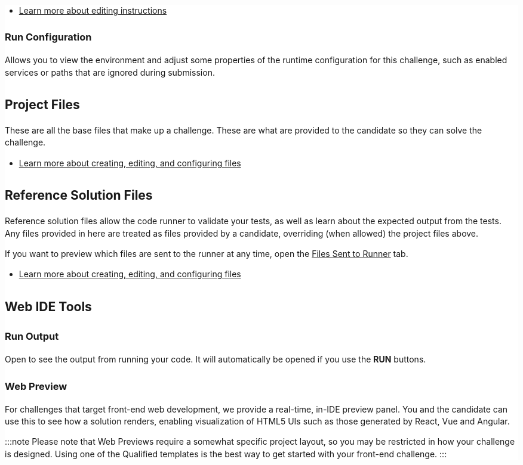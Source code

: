 * [Learn more about editing instructions](/reference/features/challenges/instructions)

</div>

### Run Configuration

Allows you to view the environment and adjust some properties of the runtime configuration for this challenge, such as enabled services or paths that are ignored during submission.

## Project Files

These are all the base files that make up a challenge. These are what are provided to the candidate so they can solve the challenge.

<div class="see-also-links">

* [Learn more about creating, editing, and configuring files](/reference/features/challenges/multi-file-code/files)

</div>

## Reference Solution Files

Reference solution files allow the code runner to validate your tests, as well as learn about the expected output from the tests. Any files provided in here are treated as files provided by a candidate, overriding (when allowed) the project files above.

If you want to preview which files are sent to the runner at any time, open the [Files Sent to Runner](#files-sent-to-runner) tab.

<div class="see-also-links">

* [Learn more about creating, editing, and configuring files](/reference/features/challenges/multi-file-code/files)

</div>

## Web IDE Tools

### Run Output

Open to see the output from running your code. It will automatically be opened if you use the **RUN** buttons.

### Web Preview

For challenges that target front-end web development, we provide a real-time, in-IDE preview panel. You and the candidate can use this to see how a solution renders, enabling visualization of HTML5 UIs such as those generated by React, Vue and Angular.

:::note
Please note that Web Previews require a somewhat specific project layout, so you may be restricted in how your challenge is designed. Using one of the Qualified templates is the best way to get started with your front-end challenge.
:::
